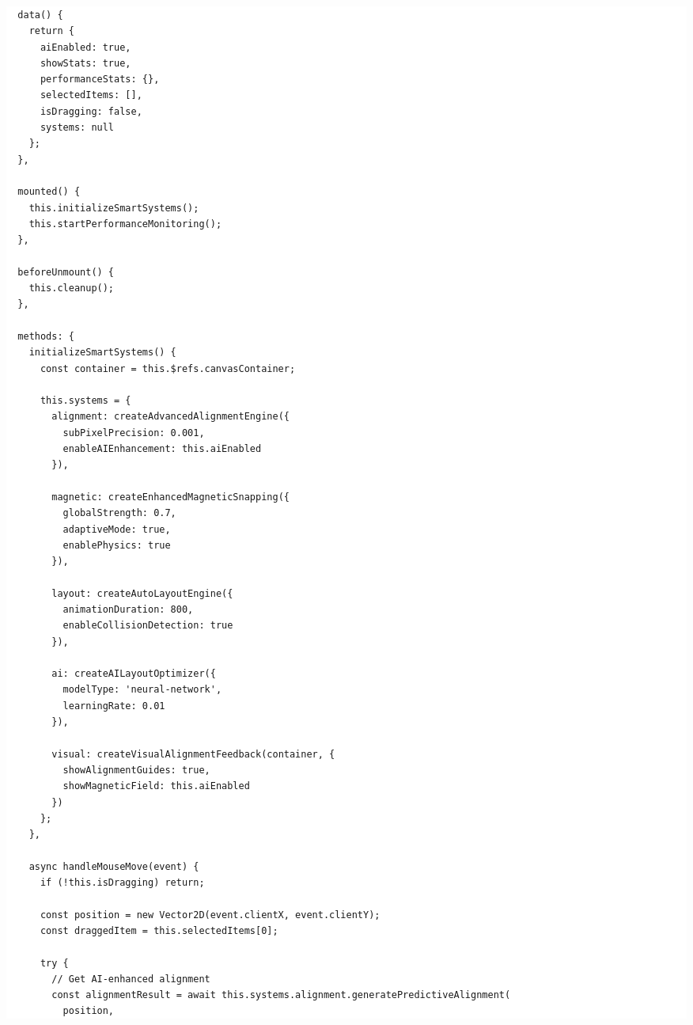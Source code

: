 ```vue
  data() {
    return {
      aiEnabled: true,
      showStats: true,
      performanceStats: {},
      selectedItems: [],
      isDragging: false,
      systems: null
    };
  },
  
  mounted() {
    this.initializeSmartSystems();
    this.startPerformanceMonitoring();
  },
  
  beforeUnmount() {
    this.cleanup();
  },
  
  methods: {
    initializeSmartSystems() {
      const container = this.$refs.canvasContainer;
      
      this.systems = {
        alignment: createAdvancedAlignmentEngine({
          subPixelPrecision: 0.001,
          enableAIEnhancement: this.aiEnabled
        }),
        
        magnetic: createEnhancedMagneticSnapping({
          globalStrength: 0.7,
          adaptiveMode: true,
          enablePhysics: true
        }),
        
        layout: createAutoLayoutEngine({
          animationDuration: 800,
          enableCollisionDetection: true
        }),
        
        ai: createAILayoutOptimizer({
          modelType: 'neural-network',
          learningRate: 0.01
        }),
        
        visual: createVisualAlignmentFeedback(container, {
          showAlignmentGuides: true,
          showMagneticField: this.aiEnabled
        })
      };
    },
    
    async handleMouseMove(event) {
      if (!this.isDragging) return;
      
      const position = new Vector2D(event.clientX, event.clientY);
      const draggedItem = this.selectedItems[0];
      
      try {
        // Get AI-enhanced alignment
        const alignmentResult = await this.systems.alignment.generatePredictiveAlignment(
          position,
```